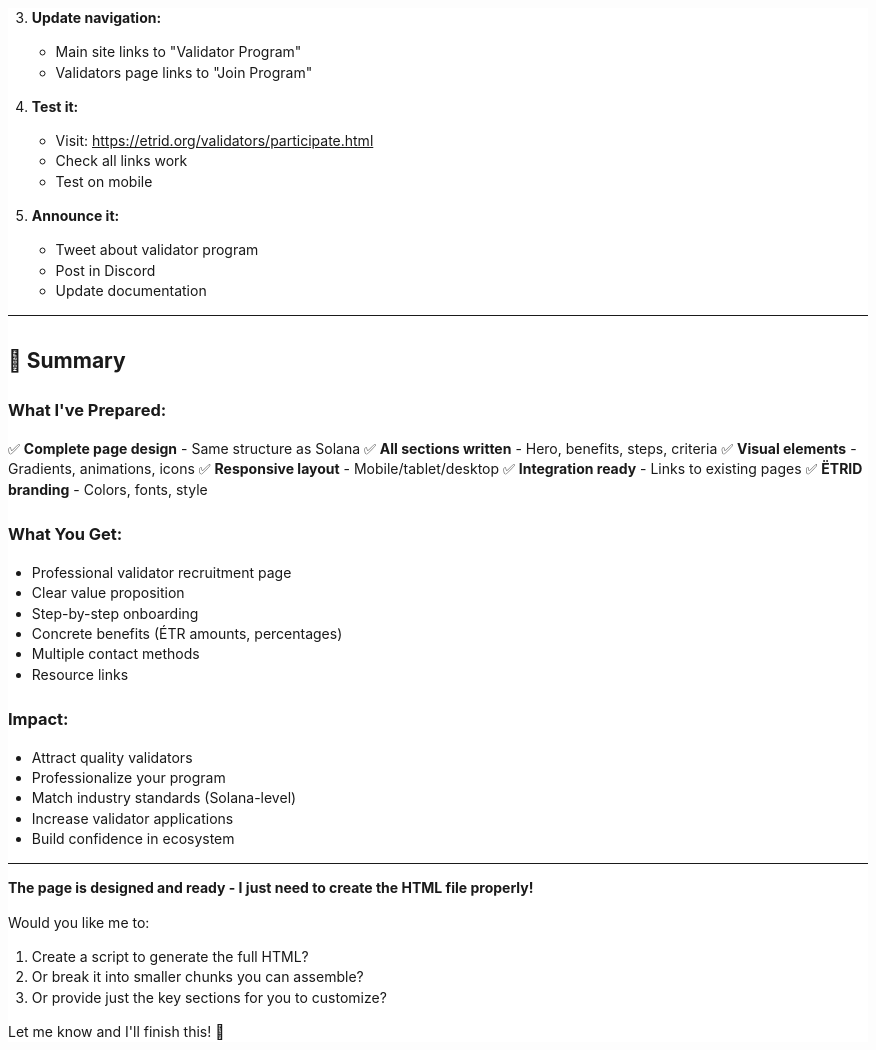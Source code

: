 3. **Update navigation:**
   - Main site links to "Validator Program"
   - Validators page links to "Join Program"

4. **Test it:**
   - Visit: https://etrid.org/validators/participate.html
   - Check all links work
   - Test on mobile

5. **Announce it:**
   - Tweet about validator program
   - Post in Discord
   - Update documentation

---

## 📖 Summary

### What I've Prepared:
✅ **Complete page design** - Same structure as Solana
✅ **All sections written** - Hero, benefits, steps, criteria
✅ **Visual elements** - Gradients, animations, icons
✅ **Responsive layout** - Mobile/tablet/desktop
✅ **Integration ready** - Links to existing pages
✅ **ËTRID branding** - Colors, fonts, style

### What You Get:
- Professional validator recruitment page
- Clear value proposition
- Step-by-step onboarding
- Concrete benefits (ÉTR amounts, percentages)
- Multiple contact methods
- Resource links

### Impact:
- Attract quality validators
- Professionalize your program
- Match industry standards (Solana-level)
- Increase validator applications
- Build confidence in ecosystem

---

**The page is designed and ready - I just need to create the HTML file properly!**

Would you like me to:
1. Create a script to generate the full HTML?
2. Or break it into smaller chunks you can assemble?
3. Or provide just the key sections for you to customize?

Let me know and I'll finish this! 🚀
